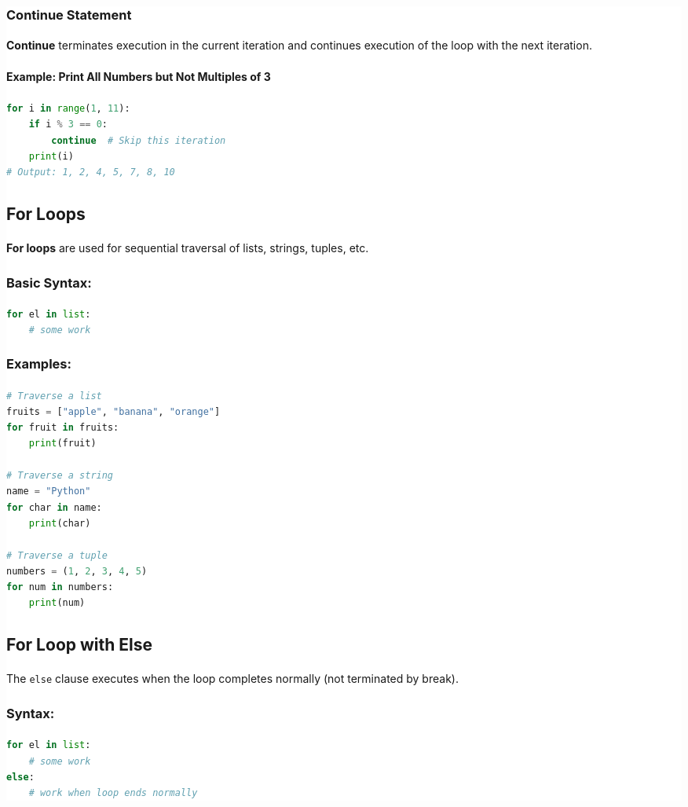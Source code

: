 ### Continue Statement
**Continue** terminates execution in the current iteration and continues execution of the loop with the next iteration.

#### Example: Print All Numbers but Not Multiples of 3
```python
for i in range(1, 11):
    if i % 3 == 0:
        continue  # Skip this iteration
    print(i)
# Output: 1, 2, 4, 5, 7, 8, 10
```

## For Loops

**For loops** are used for sequential traversal of lists, strings, tuples, etc.

### Basic Syntax:
```python
for el in list:
    # some work
```

### Examples:
```python
# Traverse a list
fruits = ["apple", "banana", "orange"]
for fruit in fruits:
    print(fruit)

# Traverse a string
name = "Python"
for char in name:
    print(char)

# Traverse a tuple
numbers = (1, 2, 3, 4, 5)
for num in numbers:
    print(num)
```

## For Loop with Else

The `else` clause executes when the loop completes normally (not terminated by break).

### Syntax:
```python
for el in list:
    # some work
else:
    # work when loop ends normally
```
